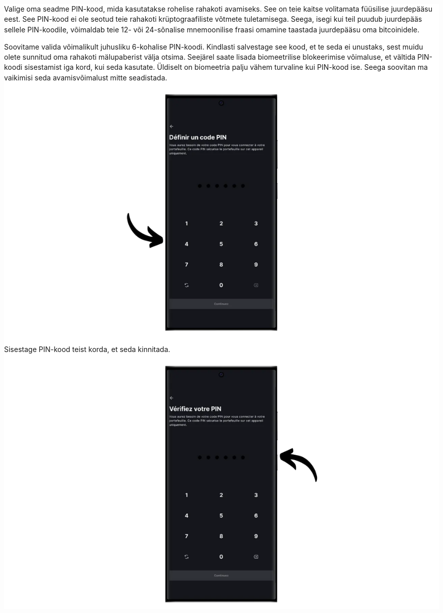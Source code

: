 Valige oma seadme PIN-kood, mida kasutatakse rohelise rahakoti avamiseks. See on teie kaitse volitamata füüsilise juurdepääsu eest. See PIN-kood ei ole seotud teie rahakoti krüptograafiliste võtmete tuletamisega. Seega, isegi kui teil puudub juurdepääs sellele PIN-koodile, võimaldab teie 12- või 24-sõnalise mnemoonilise fraasi omamine taastada juurdepääsu oma bitcoinidele.

Soovitame valida võimalikult juhusliku 6-kohalise PIN-koodi. Kindlasti salvestage see kood, et te seda ei unustaks, sest muidu olete sunnitud oma rahakoti mälupaberist välja otsima. Seejärel saate lisada biomeetrilise blokeerimise võimaluse, et vältida PIN-koodi sisestamist iga kord, kui seda kasutate. Üldiselt on biomeetria palju vähem turvaline kui PIN-kood ise. Seega soovitan ma vaikimisi seda avamisvõimalust mitte seadistada.

![LIQUID GREEN](assets/fr/19.webp)

Sisestage PIN-kood teist korda, et seda kinnitada.

![LIQUID GREEN](assets/fr/20.webp)